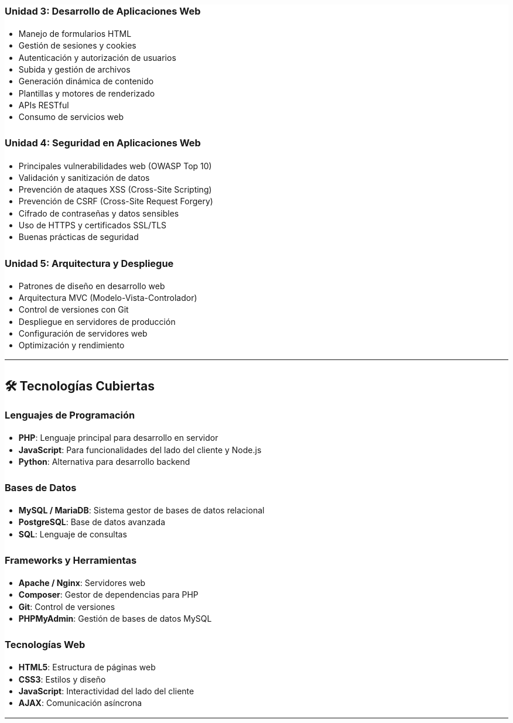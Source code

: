 ### Unidad 3: Desarrollo de Aplicaciones Web
- Manejo de formularios HTML
- Gestión de sesiones y cookies
- Autenticación y autorización de usuarios
- Subida y gestión de archivos
- Generación dinámica de contenido
- Plantillas y motores de renderizado
- APIs RESTful
- Consumo de servicios web

### Unidad 4: Seguridad en Aplicaciones Web
- Principales vulnerabilidades web (OWASP Top 10)
- Validación y sanitización de datos
- Prevención de ataques XSS (Cross-Site Scripting)
- Prevención de CSRF (Cross-Site Request Forgery)
- Cifrado de contraseñas y datos sensibles
- Uso de HTTPS y certificados SSL/TLS
- Buenas prácticas de seguridad

### Unidad 5: Arquitectura y Despliegue
- Patrones de diseño en desarrollo web
- Arquitectura MVC (Modelo-Vista-Controlador)
- Control de versiones con Git
- Despliegue en servidores de producción
- Configuración de servidores web
- Optimización y rendimiento

---

## 🛠️ Tecnologías Cubiertas

### Lenguajes de Programación
- **PHP**: Lenguaje principal para desarrollo en servidor
- **JavaScript**: Para funcionalidades del lado del cliente y Node.js
- **Python**: Alternativa para desarrollo backend

### Bases de Datos
- **MySQL / MariaDB**: Sistema gestor de bases de datos relacional
- **PostgreSQL**: Base de datos avanzada
- **SQL**: Lenguaje de consultas

### Frameworks y Herramientas
- **Apache / Nginx**: Servidores web
- **Composer**: Gestor de dependencias para PHP
- **Git**: Control de versiones
- **PHPMyAdmin**: Gestión de bases de datos MySQL

### Tecnologías Web
- **HTML5**: Estructura de páginas web
- **CSS3**: Estilos y diseño
- **JavaScript**: Interactividad del lado del cliente
- **AJAX**: Comunicación asíncrona

---